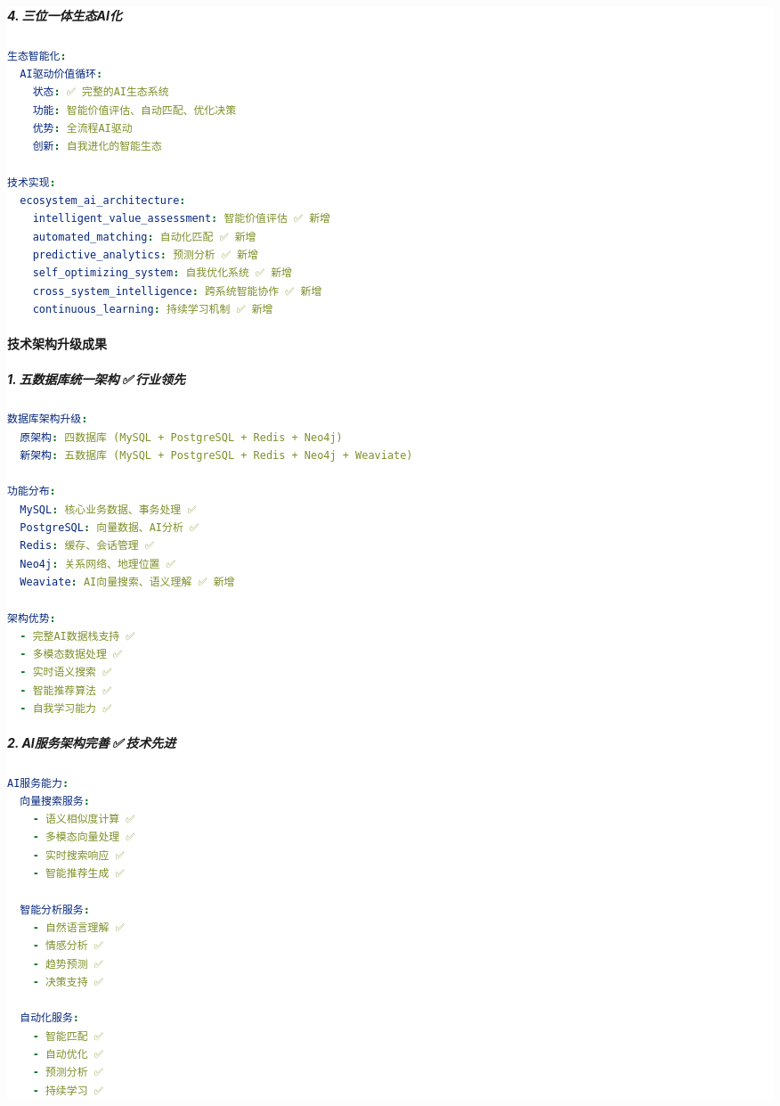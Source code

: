 ##### 4. 三位一体生态AI化
```yaml
生态智能化:
  AI驱动价值循环:
    状态: ✅ 完整的AI生态系统
    功能: 智能价值评估、自动匹配、优化决策
    优势: 全流程AI驱动
    创新: 自我进化的智能生态

技术实现:
  ecosystem_ai_architecture:
    intelligent_value_assessment: 智能价值评估 ✅ 新增
    automated_matching: 自动化匹配 ✅ 新增
    predictive_analytics: 预测分析 ✅ 新增
    self_optimizing_system: 自我优化系统 ✅ 新增
    cross_system_intelligence: 跨系统智能协作 ✅ 新增
    continuous_learning: 持续学习机制 ✅ 新增
```

#### **技术架构升级成果**

##### 1. 五数据库统一架构 ✅ **行业领先**
```yaml
数据库架构升级:
  原架构: 四数据库 (MySQL + PostgreSQL + Redis + Neo4j)
  新架构: 五数据库 (MySQL + PostgreSQL + Redis + Neo4j + Weaviate)
  
功能分布:
  MySQL: 核心业务数据、事务处理 ✅
  PostgreSQL: 向量数据、AI分析 ✅
  Redis: 缓存、会话管理 ✅
  Neo4j: 关系网络、地理位置 ✅
  Weaviate: AI向量搜索、语义理解 ✅ 新增

架构优势:
  - 完整AI数据栈支持 ✅
  - 多模态数据处理 ✅
  - 实时语义搜索 ✅
  - 智能推荐算法 ✅
  - 自我学习能力 ✅
```

##### 2. AI服务架构完善 ✅ **技术先进**
```yaml
AI服务能力:
  向量搜索服务:
    - 语义相似度计算 ✅
    - 多模态向量处理 ✅
    - 实时搜索响应 ✅
    - 智能推荐生成 ✅

  智能分析服务:
    - 自然语言理解 ✅
    - 情感分析 ✅
    - 趋势预测 ✅
    - 决策支持 ✅

  自动化服务:
    - 智能匹配 ✅
    - 自动优化 ✅
    - 预测分析 ✅
    - 持续学习 ✅
```
